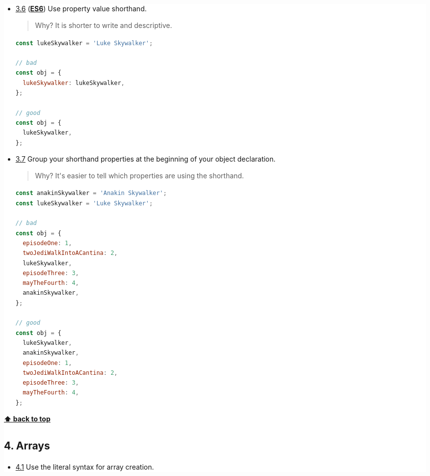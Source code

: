 - [3.6](#3.6) ([**ES6**](#27-ecmascript-6-styles)) <a name='3.6'></a> Use property value shorthand.

  > Why? It is shorter to write and descriptive.

  ```javascript
  const lukeSkywalker = 'Luke Skywalker';

  // bad
  const obj = {
    lukeSkywalker: lukeSkywalker,
  };

  // good
  const obj = {
    lukeSkywalker,
  };
  ```

- [3.7](#3.7) <a name='3.7'></a> Group your shorthand properties at the beginning of your object declaration.

  > Why? It's easier to tell which properties are using the shorthand.

  ```javascript
  const anakinSkywalker = 'Anakin Skywalker';
  const lukeSkywalker = 'Luke Skywalker';

  // bad
  const obj = {
    episodeOne: 1,
    twoJediWalkIntoACantina: 2,
    lukeSkywalker,
    episodeThree: 3,
    mayTheFourth: 4,
    anakinSkywalker,
  };

  // good
  const obj = {
    lukeSkywalker,
    anakinSkywalker,
    episodeOne: 1,
    twoJediWalkIntoACantina: 2,
    episodeThree: 3,
    mayTheFourth: 4,
  };
  ```

**[⬆ back to top](#table-of-contents)**


## 4. Arrays

- [4.1](#4.1) <a name='4.1'></a> Use the literal syntax for array creation.
